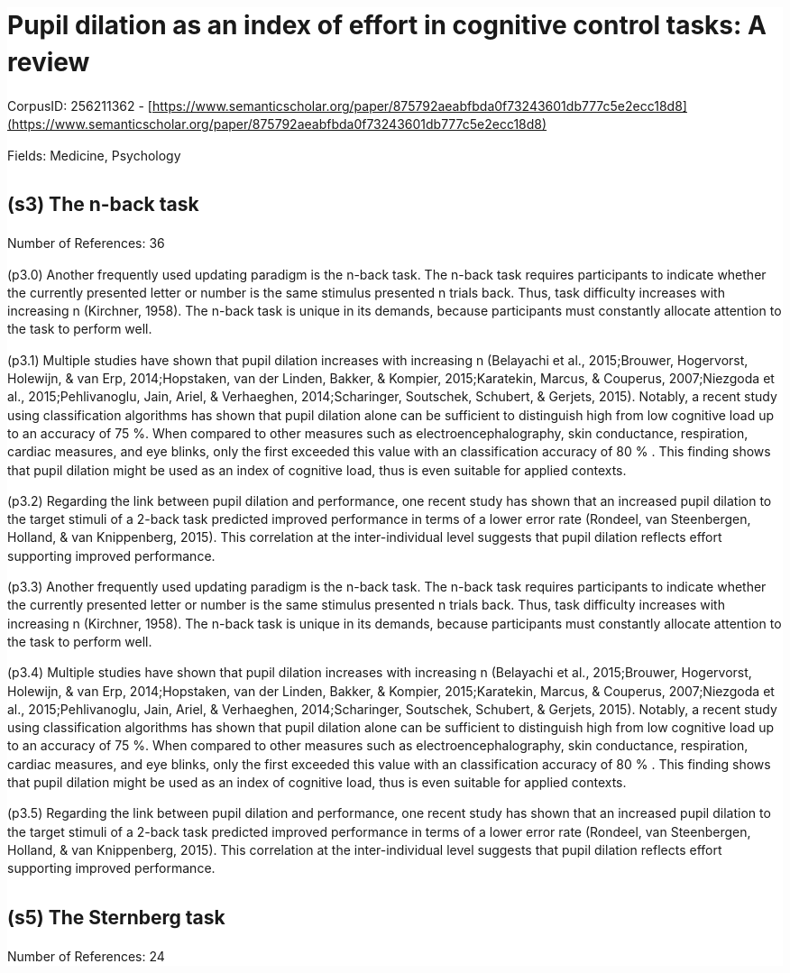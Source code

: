 # Pupil dilation as an index of effort in cognitive control tasks: A review

CorpusID: 256211362 - [https://www.semanticscholar.org/paper/875792aeabfbda0f73243601db777c5e2ecc18d8](https://www.semanticscholar.org/paper/875792aeabfbda0f73243601db777c5e2ecc18d8)

Fields: Medicine, Psychology

## (s3) The n-back task
Number of References: 36

(p3.0) Another frequently used updating paradigm is the n-back task. The n-back task requires participants to indicate whether the currently presented letter or number is the same stimulus presented n trials back. Thus, task difficulty increases with increasing n (Kirchner, 1958). The n-back task is unique in its demands, because participants must constantly allocate attention to the task to perform well.

(p3.1) Multiple studies have shown that pupil dilation increases with increasing n (Belayachi et al., 2015;Brouwer, Hogervorst, Holewijn, & van Erp, 2014;Hopstaken, van der Linden, Bakker, & Kompier, 2015;Karatekin, Marcus, & Couperus, 2007;Niezgoda et al., 2015;Pehlivanoglu, Jain, Ariel, & Verhaeghen, 2014;Scharinger, Soutschek, Schubert, & Gerjets, 2015). Notably, a recent study using classification algorithms has shown that pupil dilation alone can be sufficient to distinguish high from low cognitive load up to an accuracy of 75 %. When compared to other measures such as electroencephalography, skin conductance, respiration, cardiac measures, and eye blinks, only the first exceeded this value with an classification accuracy of 80 % . This finding shows that pupil dilation might be used as an index of cognitive load, thus is even suitable for applied contexts.

(p3.2) Regarding the link between pupil dilation and performance, one recent study has shown that an increased pupil dilation to the target stimuli of a 2-back task predicted improved performance in terms of a lower error rate (Rondeel, van Steenbergen, Holland, & van Knippenberg, 2015). This correlation at the inter-individual level suggests that pupil dilation reflects effort supporting improved performance.

(p3.3) Another frequently used updating paradigm is the n-back task. The n-back task requires participants to indicate whether the currently presented letter or number is the same stimulus presented n trials back. Thus, task difficulty increases with increasing n (Kirchner, 1958). The n-back task is unique in its demands, because participants must constantly allocate attention to the task to perform well.

(p3.4) Multiple studies have shown that pupil dilation increases with increasing n (Belayachi et al., 2015;Brouwer, Hogervorst, Holewijn, & van Erp, 2014;Hopstaken, van der Linden, Bakker, & Kompier, 2015;Karatekin, Marcus, & Couperus, 2007;Niezgoda et al., 2015;Pehlivanoglu, Jain, Ariel, & Verhaeghen, 2014;Scharinger, Soutschek, Schubert, & Gerjets, 2015). Notably, a recent study using classification algorithms has shown that pupil dilation alone can be sufficient to distinguish high from low cognitive load up to an accuracy of 75 %. When compared to other measures such as electroencephalography, skin conductance, respiration, cardiac measures, and eye blinks, only the first exceeded this value with an classification accuracy of 80 % . This finding shows that pupil dilation might be used as an index of cognitive load, thus is even suitable for applied contexts.

(p3.5) Regarding the link between pupil dilation and performance, one recent study has shown that an increased pupil dilation to the target stimuli of a 2-back task predicted improved performance in terms of a lower error rate (Rondeel, van Steenbergen, Holland, & van Knippenberg, 2015). This correlation at the inter-individual level suggests that pupil dilation reflects effort supporting improved performance.
## (s5) The Sternberg task
Number of References: 24
